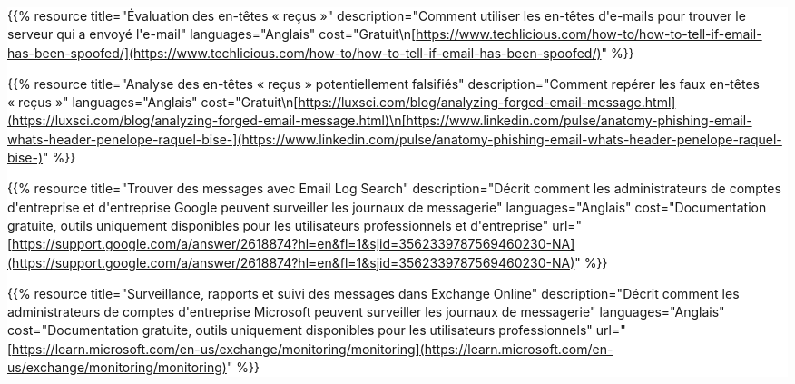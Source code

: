 {{% resource title="Évaluation des en-têtes « reçus »" description="Comment utiliser les en-têtes d'e-mails pour trouver le serveur qui a envoyé l'e-mail" languages="Anglais" cost="Gratuit\n[https://www.techlicious.com/how-to/how-to-tell-if-email-has-been-spoofed/](https://www.techlicious.com/how-to/how-to-tell-if-email-has-been-spoofed/)" %}}

{{% resource title="Analyse des en-têtes « reçus » potentiellement falsifiés" description="Comment repérer les faux en-têtes « reçus »" languages="Anglais" cost="Gratuit\n[https://luxsci.com/blog/analyzing-forged-email-message.html](https://luxsci.com/blog/analyzing-forged-email-message.html)\n[https://www.linkedin.com/pulse/anatomy-phishing-email-whats-header-penelope-raquel-bise-](https://www.linkedin.com/pulse/anatomy-phishing-email-whats-header-penelope-raquel-bise-)" %}}

{{% resource title="Trouver des messages avec Email Log Search" description="Décrit comment les administrateurs de comptes d'entreprise et d'entreprise Google peuvent surveiller les journaux de messagerie" languages="Anglais" cost="Documentation gratuite, outils uniquement disponibles pour les utilisateurs professionnels et d'entreprise" url="[https://support.google.com/a/answer/2618874?hl=en&fl=1&sjid=3562339787569460230-NA](https://support.google.com/a/answer/2618874?hl=en&fl=1&sjid=3562339787569460230-NA)" %}}

{{% resource title="Surveillance, rapports et suivi des messages dans Exchange Online" description="Décrit comment les administrateurs de comptes d'entreprise Microsoft peuvent surveiller les journaux de messagerie" languages="Anglais" cost="Documentation gratuite, outils uniquement disponibles pour les utilisateurs professionnels" url="[https://learn.microsoft.com/en-us/exchange/monitoring/monitoring](https://learn.microsoft.com/en-us/exchange/monitoring/monitoring)" %}}


